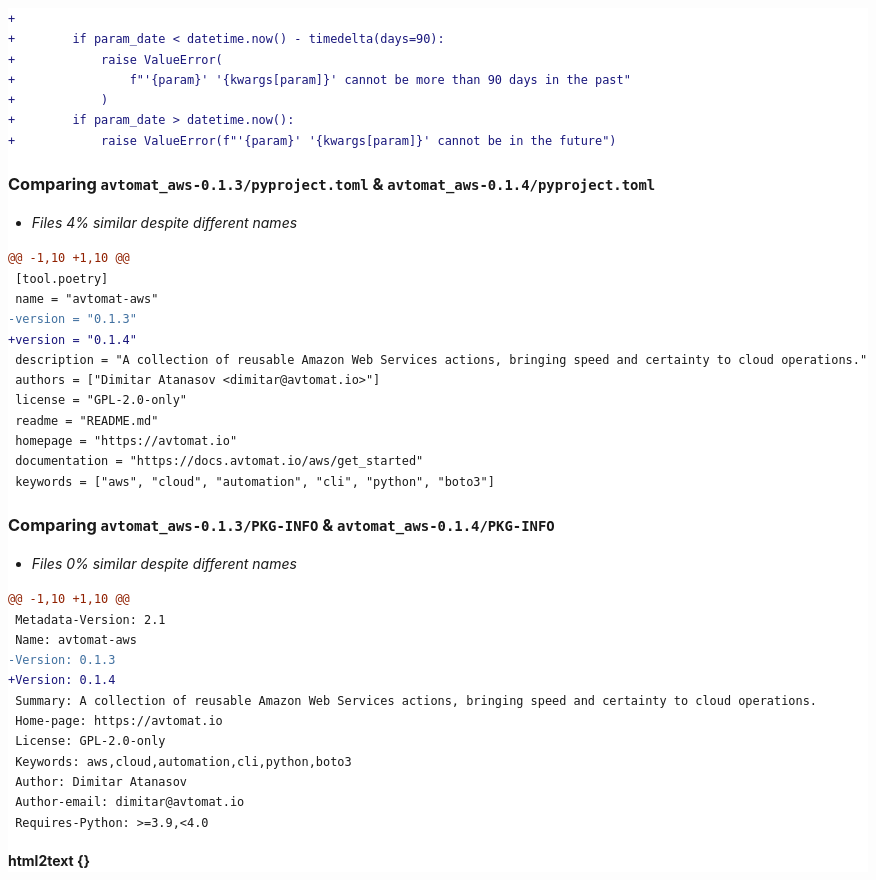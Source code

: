 ```diff
+
+        if param_date < datetime.now() - timedelta(days=90):
+            raise ValueError(
+                f"'{param}' '{kwargs[param]}' cannot be more than 90 days in the past"
+            )
+        if param_date > datetime.now():
+            raise ValueError(f"'{param}' '{kwargs[param]}' cannot be in the future")
```

### Comparing `avtomat_aws-0.1.3/pyproject.toml` & `avtomat_aws-0.1.4/pyproject.toml`

 * *Files 4% similar despite different names*

```diff
@@ -1,10 +1,10 @@
 [tool.poetry]
 name = "avtomat-aws"
-version = "0.1.3"
+version = "0.1.4"
 description = "A collection of reusable Amazon Web Services actions, bringing speed and certainty to cloud operations."
 authors = ["Dimitar Atanasov <dimitar@avtomat.io>"]
 license = "GPL-2.0-only"
 readme = "README.md"
 homepage = "https://avtomat.io"
 documentation = "https://docs.avtomat.io/aws/get_started"
 keywords = ["aws", "cloud", "automation", "cli", "python", "boto3"]
```

### Comparing `avtomat_aws-0.1.3/PKG-INFO` & `avtomat_aws-0.1.4/PKG-INFO`

 * *Files 0% similar despite different names*

```diff
@@ -1,10 +1,10 @@
 Metadata-Version: 2.1
 Name: avtomat-aws
-Version: 0.1.3
+Version: 0.1.4
 Summary: A collection of reusable Amazon Web Services actions, bringing speed and certainty to cloud operations.
 Home-page: https://avtomat.io
 License: GPL-2.0-only
 Keywords: aws,cloud,automation,cli,python,boto3
 Author: Dimitar Atanasov
 Author-email: dimitar@avtomat.io
 Requires-Python: >=3.9,<4.0
```

#### html2text {}
